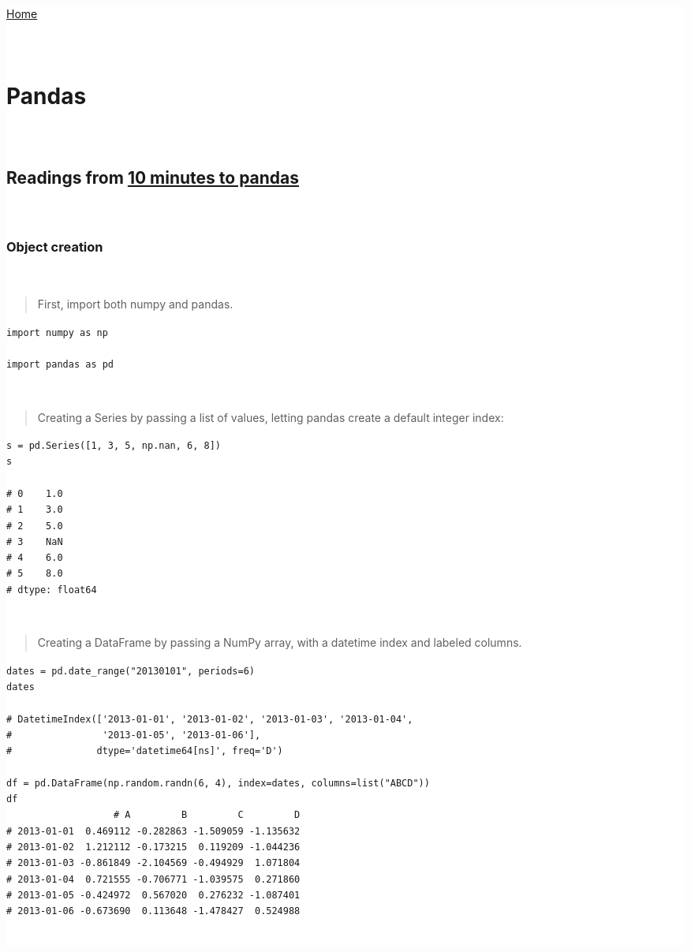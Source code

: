 [Home](README.md)

<br>

# Pandas

<br>

## Readings from [10 minutes to pandas](https://pandas.pydata.org/pandas-docs/stable/user_guide/10min.html)

<br>

### Object creation

<br>

> First, import both numpy and pandas.

```
import numpy as np

import pandas as pd
```

<br>

> Creating a Series by passing a list of values, letting pandas create a default integer index:

```
s = pd.Series([1, 3, 5, np.nan, 6, 8])
s

# 0    1.0
# 1    3.0
# 2    5.0
# 3    NaN
# 4    6.0
# 5    8.0
# dtype: float64
```

<br>

> Creating a DataFrame by passing a NumPy array, with a datetime index and labeled columns.

```
dates = pd.date_range("20130101", periods=6)
dates

# DatetimeIndex(['2013-01-01', '2013-01-02', '2013-01-03', '2013-01-04',
#                '2013-01-05', '2013-01-06'],
#               dtype='datetime64[ns]', freq='D')

df = pd.DataFrame(np.random.randn(6, 4), index=dates, columns=list("ABCD"))
df
                   # A         B         C         D
# 2013-01-01  0.469112 -0.282863 -1.509059 -1.135632
# 2013-01-02  1.212112 -0.173215  0.119209 -1.044236
# 2013-01-03 -0.861849 -2.104569 -0.494929  1.071804
# 2013-01-04  0.721555 -0.706771 -1.039575  0.271860
# 2013-01-05 -0.424972  0.567020  0.276232 -1.087401
# 2013-01-06 -0.673690  0.113648 -1.478427  0.524988
```
<br>
